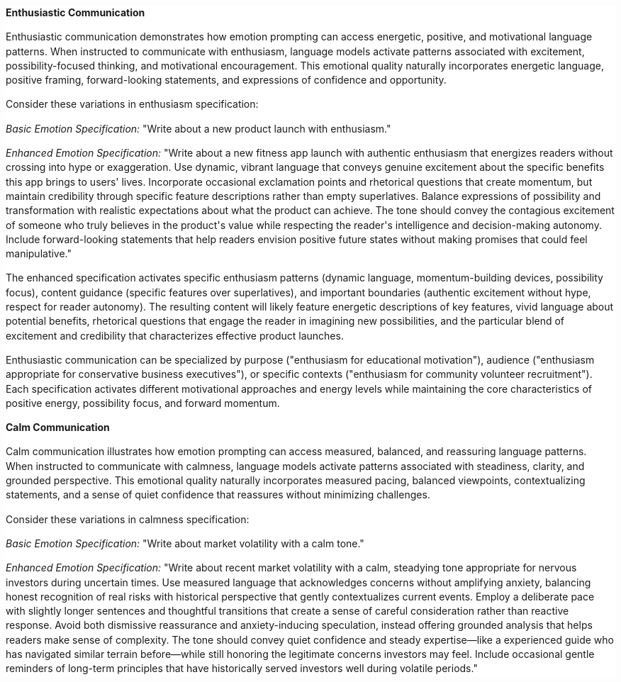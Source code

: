 **Enthusiastic Communication**

Enthusiastic communication demonstrates how emotion prompting can access energetic, positive, and motivational language patterns. When instructed to communicate with enthusiasm, language models activate patterns associated with excitement, possibility-focused thinking, and motivational encouragement. This emotional quality naturally incorporates energetic language, positive framing, forward-looking statements, and expressions of confidence and opportunity.

Consider these variations in enthusiasm specification:

*Basic Emotion Specification:*
"Write about a new product launch with enthusiasm."

*Enhanced Emotion Specification:*
"Write about a new fitness app launch with authentic enthusiasm that energizes readers without crossing into hype or exaggeration. Use dynamic, vibrant language that conveys genuine excitement about the specific benefits this app brings to users' lives. Incorporate occasional exclamation points and rhetorical questions that create momentum, but maintain credibility through specific feature descriptions rather than empty superlatives. Balance expressions of possibility and transformation with realistic expectations about what the product can achieve. The tone should convey the contagious excitement of someone who truly believes in the product's value while respecting the reader's intelligence and decision-making autonomy. Include forward-looking statements that help readers envision positive future states without making promises that could feel manipulative."

The enhanced specification activates specific enthusiasm patterns (dynamic language, momentum-building devices, possibility focus), content guidance (specific features over superlatives), and important boundaries (authentic excitement without hype, respect for reader autonomy). The resulting content will likely feature energetic descriptions of key features, vivid language about potential benefits, rhetorical questions that engage the reader in imagining new possibilities, and the particular blend of excitement and credibility that characterizes effective product launches.

Enthusiastic communication can be specialized by purpose ("enthusiasm for educational motivation"), audience ("enthusiasm appropriate for conservative business executives"), or specific contexts ("enthusiasm for community volunteer recruitment"). Each specification activates different motivational approaches and energy levels while maintaining the core characteristics of positive energy, possibility focus, and forward momentum.

**Calm Communication**

Calm communication illustrates how emotion prompting can access measured, balanced, and reassuring language patterns. When instructed to communicate with calmness, language models activate patterns associated with steadiness, clarity, and grounded perspective. This emotional quality naturally incorporates measured pacing, balanced viewpoints, contextualizing statements, and a sense of quiet confidence that reassures without minimizing challenges.

Consider these variations in calmness specification:

*Basic Emotion Specification:*
"Write about market volatility with a calm tone."

*Enhanced Emotion Specification:*
"Write about recent market volatility with a calm, steadying tone appropriate for nervous investors during uncertain times. Use measured language that acknowledges concerns without amplifying anxiety, balancing honest recognition of real risks with historical perspective that gently contextualizes current events. Employ a deliberate pace with slightly longer sentences and thoughtful transitions that create a sense of careful consideration rather than reactive response. Avoid both dismissive reassurance and anxiety-inducing speculation, instead offering grounded analysis that helps readers make sense of complexity. The tone should convey quiet confidence and steady expertise—like a experienced guide who has navigated similar terrain before—while still honoring the legitimate concerns investors may feel. Include occasional gentle reminders of long-term principles that have historically served investors well during volatile periods."
